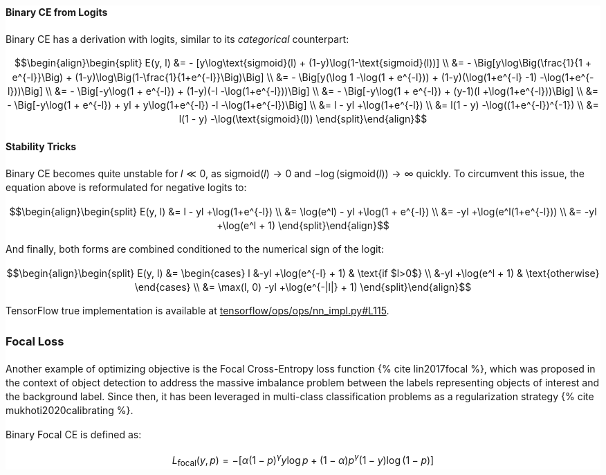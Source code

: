 #### Binary CE from Logits

Binary CE has a derivation with logits, similar to its *categorical* counterpart:

$$\begin{align}\begin{split}
E(y, l) &= - [y\log\text{sigmoid}(l) + (1-y)\log(1-\text{sigmoid}(l))] \\
        &= - \Big[y\log\Big(\frac{1}{1 + e^{-l}}\Big) + (1-y)\log\Big(1-\frac{1}{1+e^{-l}}\Big)\Big] \\
        &= - \Big[y(\log 1 -\log(1 + e^{-l})) + (1-y)(\log(1+e^{-l} -1) -\log(1+e^{-l}))\Big] \\
        &= - \Big[-y\log(1 + e^{-l}) + (1-y)(-l -\log(1+e^{-l}))\Big] \\
        &= - \Big[-y\log(1 + e^{-l}) + (y-1)(l +\log(1+e^{-l}))\Big] \\
        &= - \Big[-y\log(1 + e^{-l}) + yl + y\log(1+e^{-l}) -l -\log(1+e^{-l})\Big] \\
        &= l - yl +\log(1+e^{-l}) \\
        &= l(1 - y) -\log((1+e^{-l})^{-1}) \\
        &= l(1 - y) -\log(\text{sigmoid}(l))
\end{split}\end{align}$$

#### Stability Tricks
Binary CE becomes quite unstable for $l \ll 0$, as $\text{sigmoid}(l)\to 0$ and $-\log(\text{sigmoid}(l))\to \infty$ quickly.
To circumvent this issue, the equation above is reformulated for negative logits to:

$$\begin{align}\begin{split}
E(y, l) &= l - yl +\log(1+e^{-l}) \\
        &= \log(e^l) - yl +\log(1 + e^{-l}) \\
        &= -yl +\log(e^l(1+e^{-l})) \\
        &= -yl +\log(e^l + 1)
\end{split}\end{align}$$

And finally, both forms are combined conditioned to the numerical sign of the logit:

$$\begin{align}\begin{split}
E(y, l) &= \begin{cases}
  l &-yl +\log(e^{-l} + 1) & \text{if $l>0$} \\
    &-yl +\log(e^l + 1) & \text{otherwise}
  \end{cases} \\
  &= \max(l, 0) -yl +\log(e^{-|l|} + 1)
\end{split}\end{align}$$

TensorFlow true implementation is available at [tensorflow/ops/ops/nn_impl.py#L115](https://github.com/tensorflow/tensorflow/blob/919f693420e35d00c8d0a42100837ae3718f7927/tensorflow/python/ops/nn_impl.py#L115).

### Focal Loss

Another example of optimizing objective is the Focal Cross-Entropy loss function {% cite lin2017focal %},
which was proposed in the context of object detection to address the massive imbalance problem
between the labels representing objects of interest and the background label.
Since then, it has been leveraged in multi-class classification problems
as a regularization strategy {% cite mukhoti2020calibrating %}.

Binary Focal CE is defined as:

$$L_\text{focal}(y, p) = - \big[α (1-p)^γ y \log p + (1-α) p^γ (1-y) \log (1-p)\big]$$
